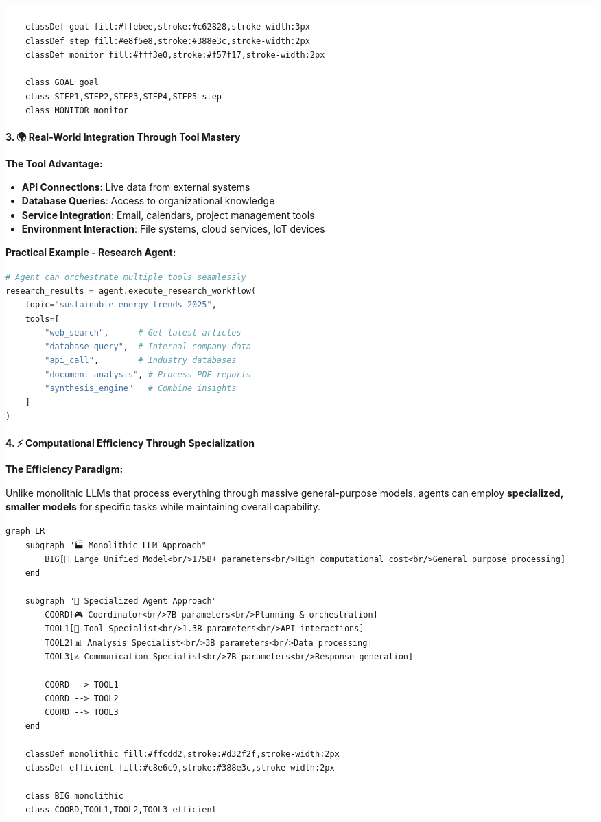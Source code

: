 ```mermaid
    
    classDef goal fill:#ffebee,stroke:#c62828,stroke-width:3px
    classDef step fill:#e8f5e8,stroke:#388e3c,stroke-width:2px
    classDef monitor fill:#fff3e0,stroke:#f57f17,stroke-width:2px
    
    class GOAL goal
    class STEP1,STEP2,STEP3,STEP4,STEP5 step
    class MONITOR monitor
```

#### **3. 🌍 Real-World Integration Through Tool Mastery**

**The Tool Advantage:**

- **API Connections**: Live data from external systems
- **Database Queries**: Access to organizational knowledge
- **Service Integration**: Email, calendars, project management tools
- **Environment Interaction**: File systems, cloud services, IoT devices

**Practical Example - Research Agent:**

```python
# Agent can orchestrate multiple tools seamlessly
research_results = agent.execute_research_workflow(
    topic="sustainable energy trends 2025",
    tools=[
        "web_search",      # Get latest articles
        "database_query",  # Internal company data  
        "api_call",        # Industry databases
        "document_analysis", # Process PDF reports
        "synthesis_engine"   # Combine insights
    ]
)
```

#### **4. ⚡ Computational Efficiency Through Specialization**

**The Efficiency Paradigm:**

Unlike monolithic LLMs that process everything through massive general-purpose models, agents can employ **specialized, smaller models** for specific tasks while maintaining overall capability.

```mermaid
graph LR
    subgraph "🏭 Monolithic LLM Approach"
        BIG[🐘 Large Unified Model<br/>175B+ parameters<br/>High computational cost<br/>General purpose processing]
    end
    
    subgraph "🎯 Specialized Agent Approach" 
        COORD[🎮 Coordinator<br/>7B parameters<br/>Planning & orchestration]
        TOOL1[🔧 Tool Specialist<br/>1.3B parameters<br/>API interactions]
        TOOL2[📊 Analysis Specialist<br/>3B parameters<br/>Data processing]
        TOOL3[✍️ Communication Specialist<br/>7B parameters<br/>Response generation]
        
        COORD --> TOOL1
        COORD --> TOOL2  
        COORD --> TOOL3
    end
    
    classDef monolithic fill:#ffcdd2,stroke:#d32f2f,stroke-width:2px
    classDef efficient fill:#c8e6c9,stroke:#388e3c,stroke-width:2px
    
    class BIG monolithic
    class COORD,TOOL1,TOOL2,TOOL3 efficient
```